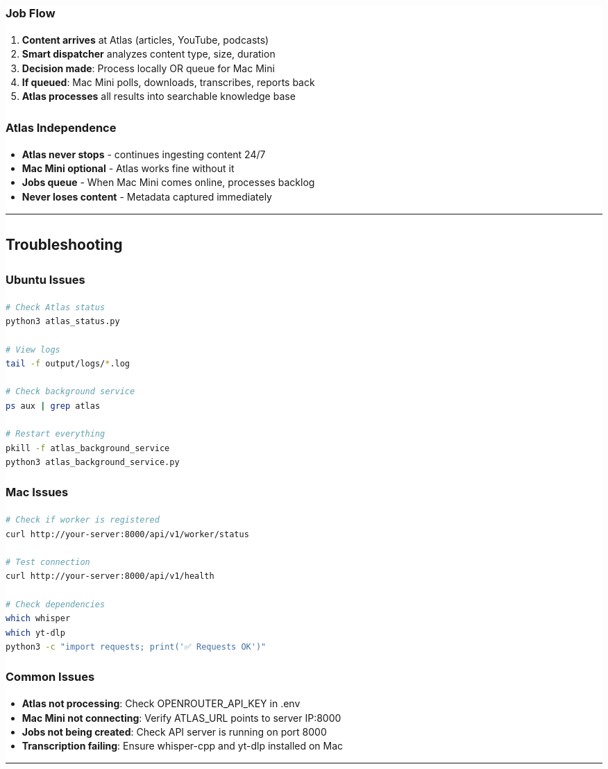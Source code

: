 ### Job Flow
1. **Content arrives** at Atlas (articles, YouTube, podcasts)
2. **Smart dispatcher** analyzes content type, size, duration
3. **Decision made**: Process locally OR queue for Mac Mini
4. **If queued**: Mac Mini polls, downloads, transcribes, reports back
5. **Atlas processes** all results into searchable knowledge base

### Atlas Independence
- **Atlas never stops** - continues ingesting content 24/7
- **Mac Mini optional** - Atlas works fine without it
- **Jobs queue** - When Mac Mini comes online, processes backlog
- **Never loses content** - Metadata captured immediately

---

## Troubleshooting

### Ubuntu Issues
```bash
# Check Atlas status
python3 atlas_status.py

# View logs
tail -f output/logs/*.log

# Check background service
ps aux | grep atlas

# Restart everything
pkill -f atlas_background_service
python3 atlas_background_service.py
```

### Mac Issues
```bash
# Check if worker is registered
curl http://your-server:8000/api/v1/worker/status

# Test connection
curl http://your-server:8000/api/v1/health

# Check dependencies
which whisper
which yt-dlp
python3 -c "import requests; print('✅ Requests OK')"
```

### Common Issues
- **Atlas not processing**: Check OPENROUTER_API_KEY in .env
- **Mac Mini not connecting**: Verify ATLAS_URL points to server IP:8000
- **Jobs not being created**: Check API server is running on port 8000
- **Transcription failing**: Ensure whisper-cpp and yt-dlp installed on Mac

---
